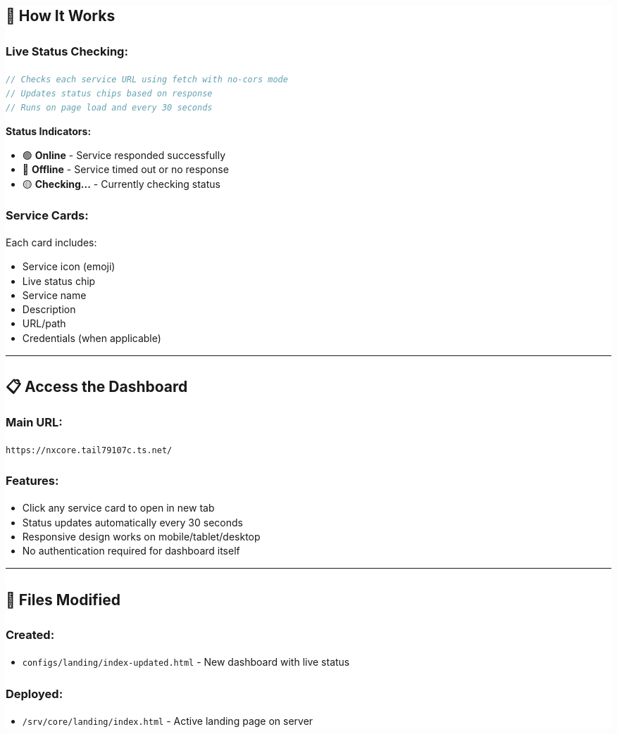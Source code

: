 
## 🚀 How It Works

### **Live Status Checking:**

```javascript
// Checks each service URL using fetch with no-cors mode
// Updates status chips based on response
// Runs on page load and every 30 seconds
```

**Status Indicators:**
- 🟢 **Online** - Service responded successfully
- 🔴 **Offline** - Service timed out or no response
- 🟡 **Checking...** - Currently checking status

### **Service Cards:**

Each card includes:
- Service icon (emoji)
- Live status chip
- Service name
- Description
- URL/path
- Credentials (when applicable)

---

## 📋 Access the Dashboard

### **Main URL:**
```
https://nxcore.tail79107c.ts.net/
```

### **Features:**
- Click any service card to open in new tab
- Status updates automatically every 30 seconds
- Responsive design works on mobile/tablet/desktop
- No authentication required for dashboard itself

---

## 🔧 Files Modified

### **Created:**
- `configs/landing/index-updated.html` - New dashboard with live status

### **Deployed:**
- `/srv/core/landing/index.html` - Active landing page on server
